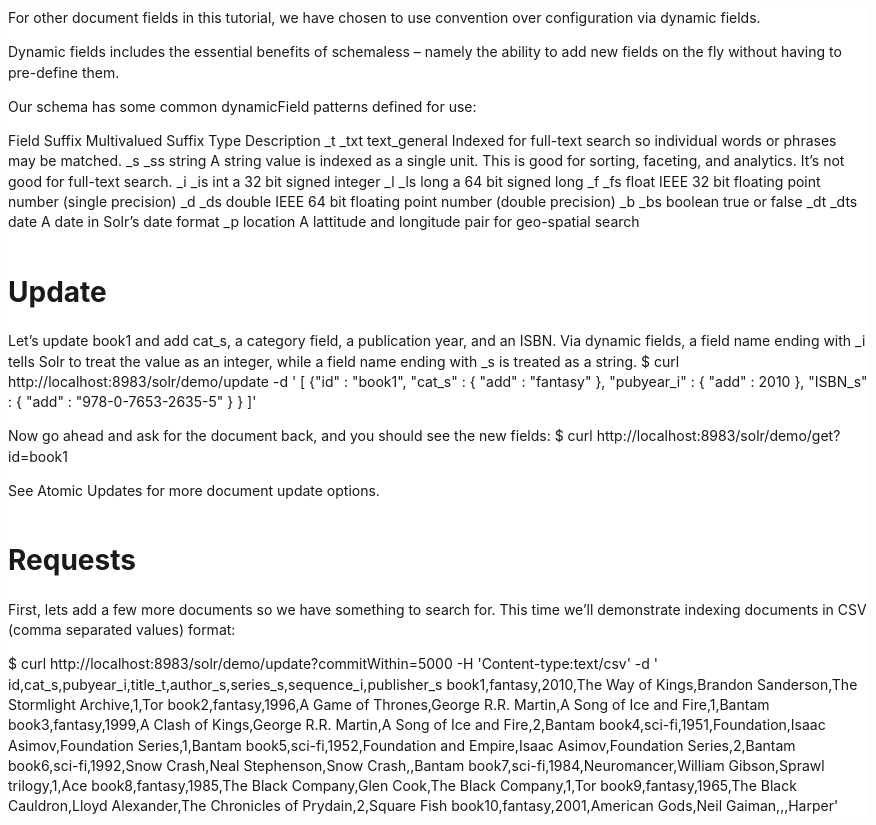 For other document fields in this tutorial, we have chosen to use convention over configuration via dynamic fields.

Dynamic fields includes the essential benefits of schemaless – namely the ability to add new fields on the fly without having to pre-define them.

Our schema has some common dynamicField patterns defined for use:

Field Suffix  Multivalued Suffix  Type  Description
_t  _txt  text_general  Indexed for full-text search so individual words or phrases may be matched.
_s  _ss   string  A string value is indexed as a single unit. This is good for sorting, faceting, and analytics. It’s not good for full-text search.
_i  _is   int   a 32 bit signed integer
_l  _ls   long  a 64 bit signed long
_f  _fs   float   IEEE 32 bit floating point number (single precision)
_d  _ds   double  IEEE 64 bit floating point number (double precision)
_b  _bs   boolean   true or false
_dt   _dts  date  A date in Solr’s date format
_p    location  A lattitude and longitude pair for geo-spatial search

# Update

Let’s update book1 and add cat_s, a category field, a publication year, and an ISBN. Via dynamic fields, a field name ending with _i tells Solr to treat the value as an integer, while a field name ending with _s is treated as a string.
$ curl http://localhost:8983/solr/demo/update -d '
[
 {"id"         : "book1",
  "cat_s"      : { "add" : "fantasy" },
  "pubyear_i"  : { "add" : 2010 },
  "ISBN_s"     : { "add" : "978-0-7653-2635-5" }
 }
]'

Now go ahead and ask for the document back, and you should see the new fields:
$ curl http://localhost:8983/solr/demo/get?id=book1

See Atomic Updates for more document update options.
 
# Requests

First, lets add a few more documents so we have something to search for. This time we’ll demonstrate indexing documents in CSV (comma separated values) format:

$ curl http://localhost:8983/solr/demo/update?commitWithin=5000 -H 'Content-type:text/csv' -d '
id,cat_s,pubyear_i,title_t,author_s,series_s,sequence_i,publisher_s
book1,fantasy,2010,The Way of Kings,Brandon Sanderson,The Stormlight Archive,1,Tor
book2,fantasy,1996,A Game of Thrones,George R.R. Martin,A Song of Ice and Fire,1,Bantam
book3,fantasy,1999,A Clash of Kings,George R.R. Martin,A Song of Ice and Fire,2,Bantam
book4,sci-fi,1951,Foundation,Isaac Asimov,Foundation Series,1,Bantam
book5,sci-fi,1952,Foundation and Empire,Isaac Asimov,Foundation Series,2,Bantam
book6,sci-fi,1992,Snow Crash,Neal Stephenson,Snow Crash,,Bantam
book7,sci-fi,1984,Neuromancer,William Gibson,Sprawl trilogy,1,Ace
book8,fantasy,1985,The Black Company,Glen Cook,The Black Company,1,Tor
book9,fantasy,1965,The Black Cauldron,Lloyd Alexander,The Chronicles of Prydain,2,Square Fish
book10,fantasy,2001,American Gods,Neil Gaiman,,,Harper'
